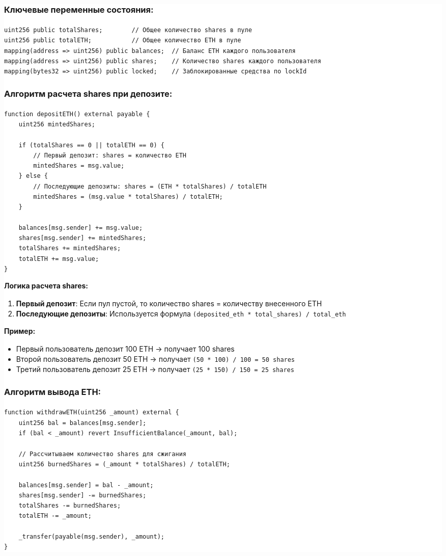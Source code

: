 ### Ключевые переменные состояния:
```solidity
uint256 public totalShares;        // Общее количество shares в пуле
uint256 public totalETH;           // Общее количество ETH в пуле
mapping(address => uint256) public balances;  // Баланс ETH каждого пользователя
mapping(address => uint256) public shares;    // Количество shares каждого пользователя
mapping(bytes32 => uint256) public locked;    // Заблокированные средства по lockId
```

### Алгоритм расчета shares при депозите:

```solidity
function depositETH() external payable {
    uint256 mintedShares;

    if (totalShares == 0 || totalETH == 0) {
        // Первый депозит: shares = количество ETH
        mintedShares = msg.value;
    } else {
        // Последующие депозиты: shares = (ETH * totalShares) / totalETH
        mintedShares = (msg.value * totalShares) / totalETH;
    }

    balances[msg.sender] += msg.value;
    shares[msg.sender] += mintedShares;
    totalShares += mintedShares;
    totalETH += msg.value;
}
```

**Логика расчета shares:**
1. **Первый депозит**: Если пул пустой, то количество shares = количеству внесенного ETH
2. **Последующие депозиты**: Используется формула `(deposited_eth * total_shares) / total_eth`

**Пример:**
- Первый пользователь депозит 100 ETH → получает 100 shares
- Второй пользователь депозит 50 ETH → получает `(50 * 100) / 100 = 50 shares`
- Третий пользователь депозит 25 ETH → получает `(25 * 150) / 150 = 25 shares`

### Алгоритм вывода ETH:

```solidity
function withdrawETH(uint256 _amount) external {
    uint256 bal = balances[msg.sender];
    if (bal < _amount) revert InsufficientBalance(_amount, bal);

    // Рассчитываем количество shares для сжигания
    uint256 burnedShares = (_amount * totalShares) / totalETH;

    balances[msg.sender] = bal - _amount;
    shares[msg.sender] -= burnedShares;
    totalShares -= burnedShares;
    totalETH -= _amount;

    _transfer(payable(msg.sender), _amount);
}
```
